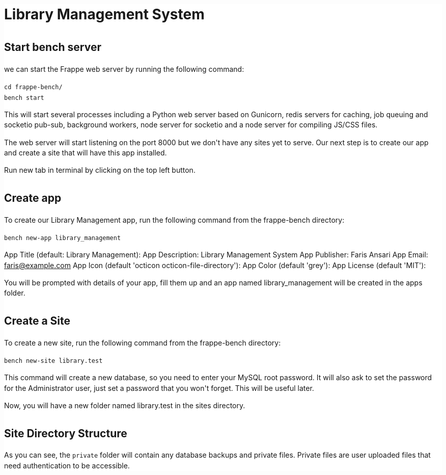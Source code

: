 # Library Management System



## Start bench server
we can start the Frappe web server by running the following command:

    cd frappe-bench/
    bench start


This will start several processes including a Python web server based on Gunicorn, redis servers for caching, job queuing and socketio pub-sub, background workers, node server for socketio and a node server for compiling JS/CSS files.

The web server will start listening on the port 8000 but we don't have any sites yet to serve. Our next step is to create our app and create a site that will have this app installed.

Run new tab in terminal by clicking on the top left button.


## Create app

To create our Library Management app, run the following command from the frappe-bench directory:


    bench new-app library_management

App Title (default: Library Management):
App Description: Library Management System
App Publisher: Faris Ansari
App Email: faris@example.com
App Icon (default 'octicon octicon-file-directory'):
App Color (default 'grey'):
App License (default 'MIT'):

You will be prompted with details of your app, fill them up and an app named library_management will be created in the apps folder.

## Create a Site

To create a new site, run the following command from the frappe-bench directory:


    bench new-site library.test


This command will create a new database, so you need to enter your MySQL root password. It will also ask to set the password for the Administrator user, just set a password that you won't forget. This will be useful later.

Now, you will have a new folder named library.test in the sites directory.

## Site Directory Structure

As you can see, the `private` folder will contain any database backups and private files. Private files are user uploaded files that need authentication to be accessible.
